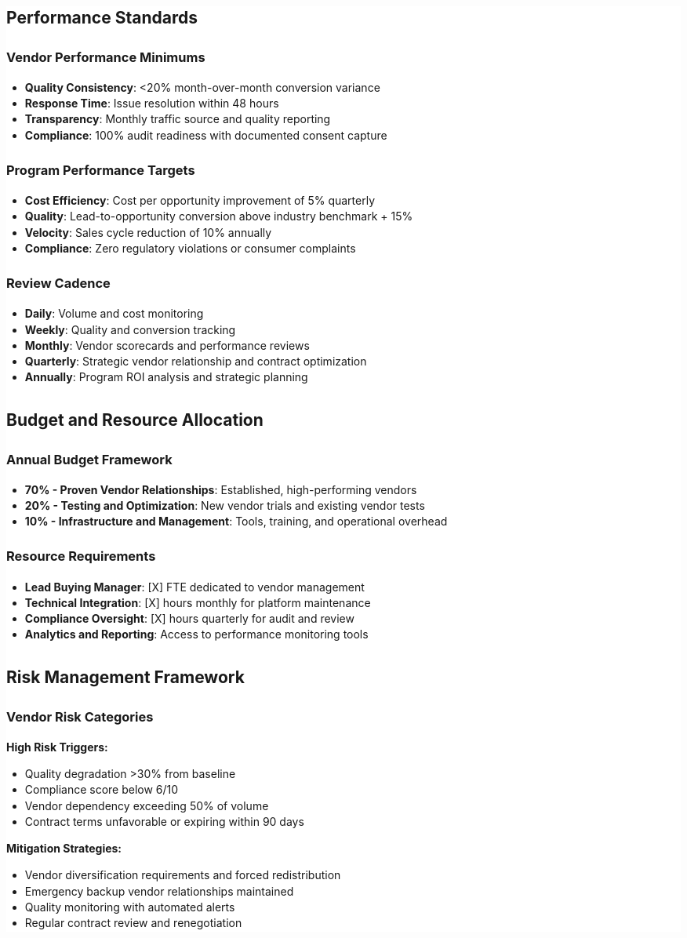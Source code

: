 ## Performance Standards

### Vendor Performance Minimums
- **Quality Consistency**: <20% month-over-month conversion variance
- **Response Time**: Issue resolution within 48 hours
- **Transparency**: Monthly traffic source and quality reporting
- **Compliance**: 100% audit readiness with documented consent capture

### Program Performance Targets
- **Cost Efficiency**: Cost per opportunity improvement of 5% quarterly
- **Quality**: Lead-to-opportunity conversion above industry benchmark + 15%
- **Velocity**: Sales cycle reduction of 10% annually
- **Compliance**: Zero regulatory violations or consumer complaints

### Review Cadence
- **Daily**: Volume and cost monitoring
- **Weekly**: Quality and conversion tracking
- **Monthly**: Vendor scorecards and performance reviews
- **Quarterly**: Strategic vendor relationship and contract optimization
- **Annually**: Program ROI analysis and strategic planning

## Budget and Resource Allocation

### Annual Budget Framework
- **70% - Proven Vendor Relationships**: Established, high-performing vendors
- **20% - Testing and Optimization**: New vendor trials and existing vendor tests
- **10% - Infrastructure and Management**: Tools, training, and operational overhead

### Resource Requirements
- **Lead Buying Manager**: [X] FTE dedicated to vendor management
- **Technical Integration**: [X] hours monthly for platform maintenance
- **Compliance Oversight**: [X] hours quarterly for audit and review
- **Analytics and Reporting**: Access to performance monitoring tools

## Risk Management Framework

### Vendor Risk Categories
**High Risk Triggers:**
- Quality degradation >30% from baseline
- Compliance score below 6/10
- Vendor dependency exceeding 50% of volume
- Contract terms unfavorable or expiring within 90 days

**Mitigation Strategies:**
- Vendor diversification requirements and forced redistribution
- Emergency backup vendor relationships maintained
- Quality monitoring with automated alerts
- Regular contract review and renegotiation
